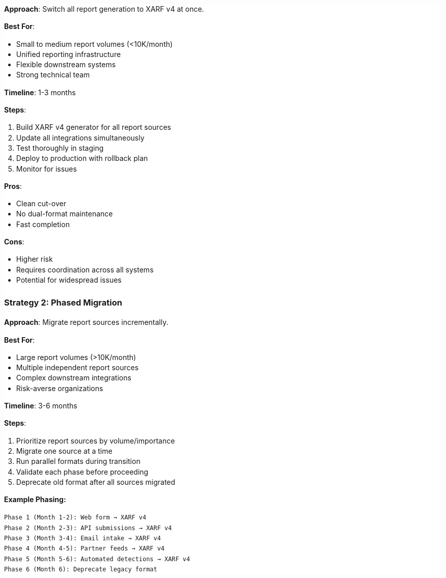 **Approach**: Switch all report generation to XARF v4 at once.

**Best For**:
- Small to medium report volumes (<10K/month)
- Unified reporting infrastructure
- Flexible downstream systems
- Strong technical team

**Timeline**: 1-3 months

**Steps**:
1. Build XARF v4 generator for all report sources
2. Update all integrations simultaneously
3. Test thoroughly in staging
4. Deploy to production with rollback plan
5. Monitor for issues

**Pros**:
- Clean cut-over
- No dual-format maintenance
- Fast completion

**Cons**:
- Higher risk
- Requires coordination across all systems
- Potential for widespread issues

### Strategy 2: Phased Migration

**Approach**: Migrate report sources incrementally.

**Best For**:
- Large report volumes (>10K/month)
- Multiple independent report sources
- Complex downstream integrations
- Risk-averse organizations

**Timeline**: 3-6 months

**Steps**:
1. Prioritize report sources by volume/importance
2. Migrate one source at a time
3. Run parallel formats during transition
4. Validate each phase before proceeding
5. Deprecate old format after all sources migrated

**Example Phasing:**
```
Phase 1 (Month 1-2): Web form → XARF v4
Phase 2 (Month 2-3): API submissions → XARF v4
Phase 3 (Month 3-4): Email intake → XARF v4
Phase 4 (Month 4-5): Partner feeds → XARF v4
Phase 5 (Month 5-6): Automated detections → XARF v4
Phase 6 (Month 6): Deprecate legacy format
```
